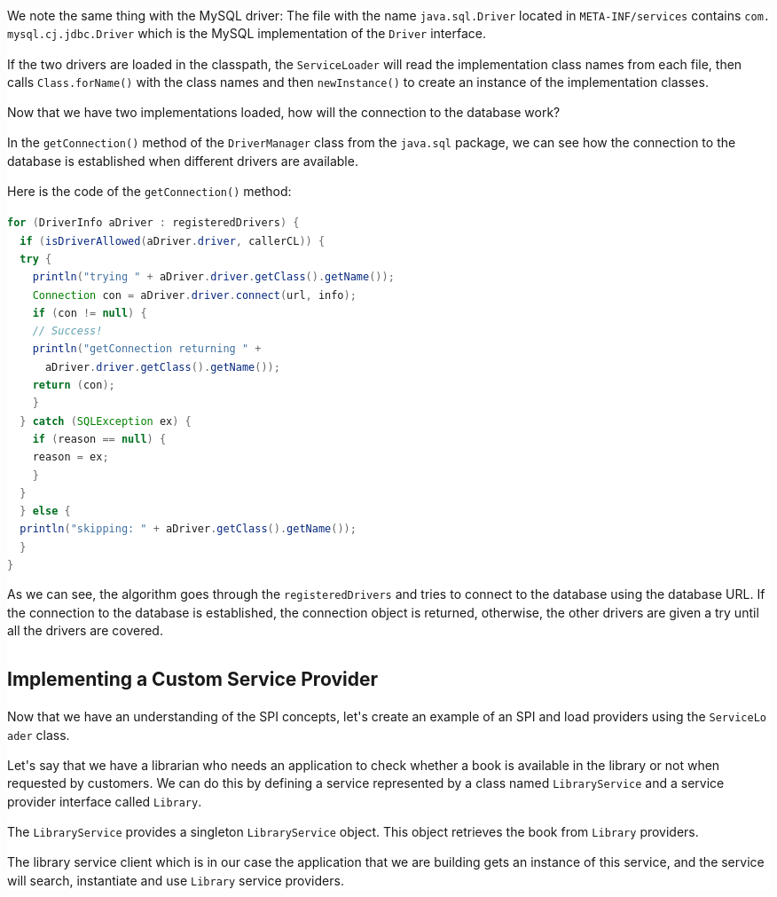 We note the same thing with the MySQL driver: The file with the name `java.sql.Driver` located in `META-INF/services` contains `com.mysql.cj.jdbc.Driver` which is the MySQL implementation of the `Driver` interface.

If the two drivers are loaded in the classpath, the `ServiceLoader` will read the implementation class names from each file, then calls `Class.forName()` with the class names and then `newInstance()` to create an instance of the implementation classes.

Now that we have two implementations loaded, how will the connection to the database work?

In the `getConnection()` method of the `DriverManager` class from the `java.sql` package, we can see how the connection to the database is established when different drivers are available.

Here is the code of the `getConnection()` method:

```java
for (DriverInfo aDriver : registeredDrivers) {
  if (isDriverAllowed(aDriver.driver, callerCL)) {
  try {
    println("trying " + aDriver.driver.getClass().getName());
    Connection con = aDriver.driver.connect(url, info);
    if (con != null) {
    // Success!
    println("getConnection returning " + 
      aDriver.driver.getClass().getName());
    return (con);
    }
  } catch (SQLException ex) {
    if (reason == null) {
    reason = ex;
    }
  }
  } else {
  println("skipping: " + aDriver.getClass().getName());
  }
}
```

As we can see, the algorithm goes through the `registeredDrivers` and tries to connect to the database using the database URL. If the connection to the database is established, the connection object is returned, otherwise, the other drivers are given a try until all the drivers are covered.

## Implementing a Custom Service Provider
Now that we have an understanding of the SPI concepts, let's create an example of an SPI and load providers using the `ServiceLoader` class.

Let's say that we have a librarian who needs an application to check whether a book is available in the library or not when requested by customers.
We can do this by defining a service represented by a class named `LibraryService` and a service provider interface called `Library`.

The `LibraryService` provides a singleton `LibraryService` object. This object retrieves the book from `Library` providers.

The library service client which is in our case the application that we are building gets an instance of this service, and the service will search, instantiate and use `Library` service providers.
